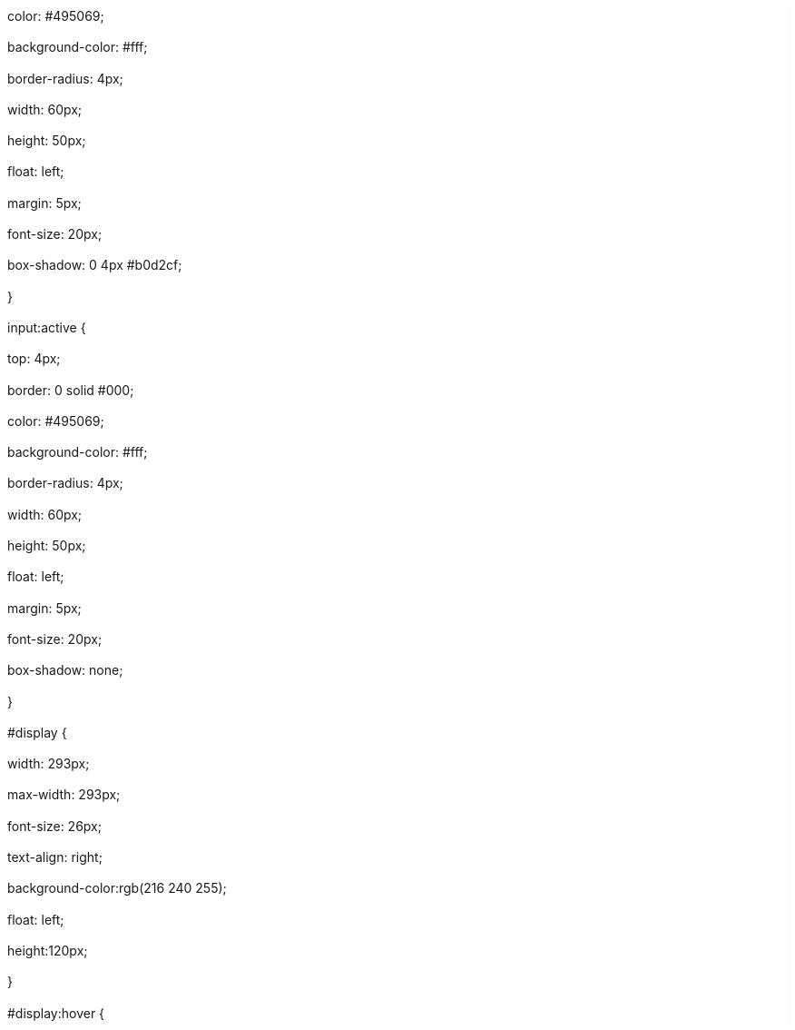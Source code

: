   color: #495069;

  background-color: #fff;

  border-radius: 4px;

  width: 60px;

  height: 50px;

  float: left;

  margin: 5px;

  font-size: 20px;

  box-shadow: 0 4px #b0d2cf;

}

input:active {

  top: 4px;

  border: 0 solid #000;

  color: #495069;

  background-color: #fff;

  border-radius: 4px;

  width: 60px;

  height: 50px;

  float: left;

  margin: 5px;

  font-size: 20px;

  box-shadow: none;

}  

#display {

  width: 293px;

  max-width: 293px;

  font-size: 26px;

  text-align: right;

  background-color:rgb(216 240 255);

  float: left;

  height:120px;

  }

#display:hover {
